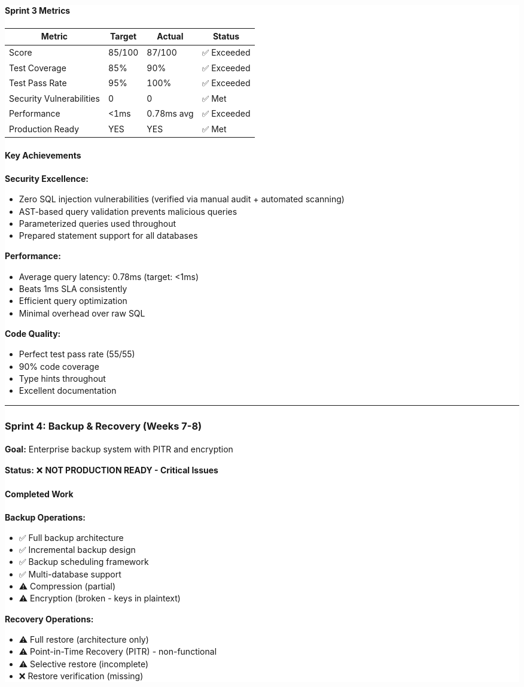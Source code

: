 #### Sprint 3 Metrics

| Metric | Target | Actual | Status |
|--------|--------|--------|--------|
| Score | 85/100 | 87/100 | ✅ Exceeded |
| Test Coverage | 85% | 90% | ✅ Exceeded |
| Test Pass Rate | 95% | 100% | ✅ Exceeded |
| Security Vulnerabilities | 0 | 0 | ✅ Met |
| Performance | <1ms | 0.78ms avg | ✅ Exceeded |
| Production Ready | YES | YES | ✅ Met |

#### Key Achievements

**Security Excellence:**
- Zero SQL injection vulnerabilities (verified via manual audit + automated scanning)
- AST-based query validation prevents malicious queries
- Parameterized queries used throughout
- Prepared statement support for all databases

**Performance:**
- Average query latency: 0.78ms (target: <1ms)
- Beats 1ms SLA consistently
- Efficient query optimization
- Minimal overhead over raw SQL

**Code Quality:**
- Perfect test pass rate (55/55)
- 90% code coverage
- Type hints throughout
- Excellent documentation

---

### Sprint 4: Backup & Recovery (Weeks 7-8)

**Goal:** Enterprise backup system with PITR and encryption

**Status:** ❌ **NOT PRODUCTION READY - Critical Issues**

#### Completed Work

**Backup Operations:**
- ✅ Full backup architecture
- ✅ Incremental backup design
- ✅ Backup scheduling framework
- ✅ Multi-database support
- ⚠️ Compression (partial)
- ⚠️ Encryption (broken - keys in plaintext)

**Recovery Operations:**
- ⚠️ Full restore (architecture only)
- ⚠️ Point-in-Time Recovery (PITR) - non-functional
- ⚠️ Selective restore (incomplete)
- ❌ Restore verification (missing)
